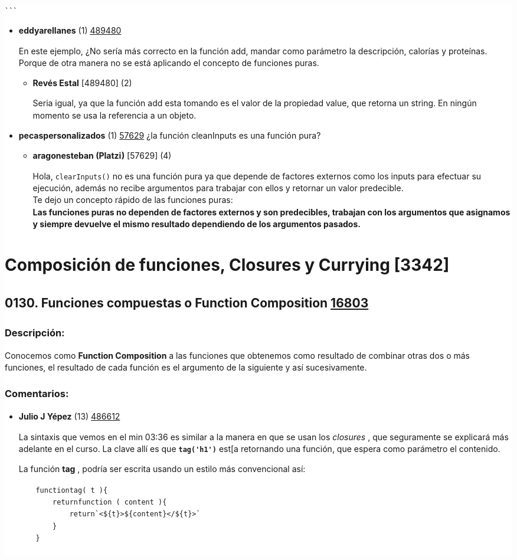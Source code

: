 	```

* **eddyarellanes** (1) [489480](https://platzi.com/comentario/489480/) 

	En este ejemplo, ¿No sería más correcto en la función add, mandar como parámetro la descripción, calorías y proteínas. Porque de otra manera no se está aplicando el concepto de funciones puras.

	* **Revés Estal** [489480] (2)

		Seria igual, ya que la función add esta tomando es el valor de la propiedad value, que retorna un string. En ningún momento se usa la referencia a un objeto.

* **pecaspersonalizados** (1) [57629](https://platzi.com/comentario/567394/) 
¿la función cleanInputs es una función pura?

	* **aragonesteban (Platzi)** [57629] (4)

		Hola, `clearInputs()` no es una función pura ya que depende de factores externos como los inputs para efectuar su ejecución, además no recibe argumentos para trabajar con ellos y retornar un valor predecible.  
		Te dejo un concepto rápido de las funciones puras:  
		**Las funciones puras no dependen de factores externos y son predecibles, trabajan con los argumentos que asignamos y siempre devuelve el mismo resultado dependiendo de los argumentos pasados.**

# Composición de funciones, Closures y Currying [3342]

## 0130. Funciones compuestas o Function Composition [16803](https://platzi.com/clases/1497-funcional-js/16803-function-composition/)

### Descripción:


Conocemos como **Function Composition** a las funciones que obtenemos como resultado de combinar otras dos o más funciones, el resultado de cada función es el argumento de la siguiente y así sucesivamente.

### Comentarios:

* **Julio J Yépez** (13) [486612](https://platzi.com/comentario/486612/) 

	La sintaxis que vemos en el min 03:36 es similar a la manera en que se usan los _closures_ , que seguramente se explicará más adelante en el curso. La clave allí es que **`tag('h1')`** est[a retornando una función, que espera como parámetro el contenido.
	
	La función **tag** , podría ser escrita usando un estilo más convencional así:
	``` 
	    functiontag( t ){
	        returnfunction ( content ){
	            return`<${t}>${content}</${t}>`
	        }
	    }
	    
	```
